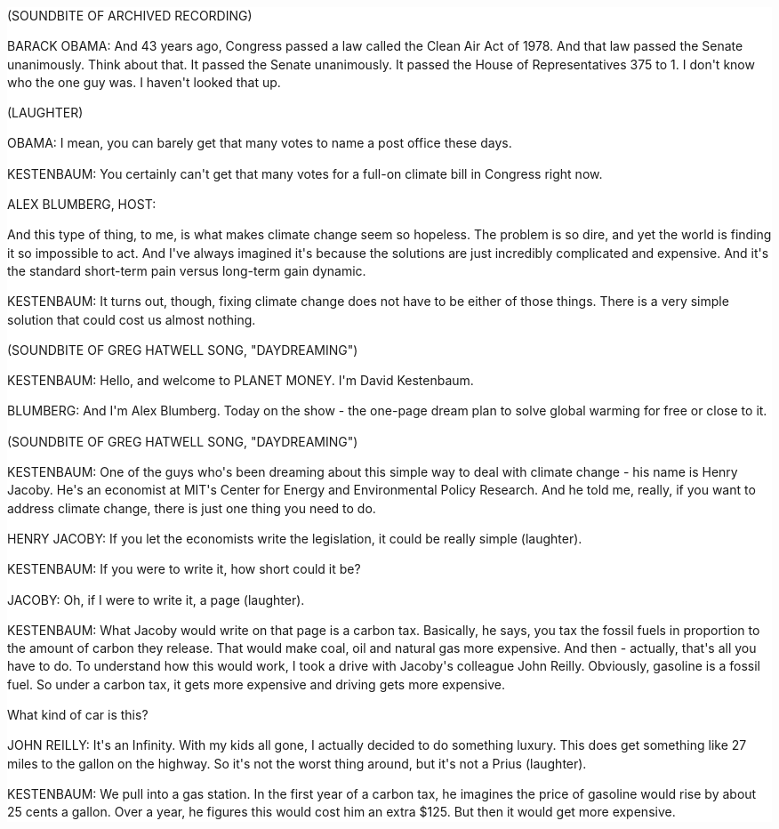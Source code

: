 (SOUNDBITE OF ARCHIVED RECORDING)

BARACK OBAMA: And 43 years ago, Congress passed a law called the Clean Air Act of 1978. And that law passed the Senate unanimously. Think about that. It passed the Senate unanimously. It passed the House of Representatives 375 to 1. I don't know who the one guy was. I haven't looked that up.

(LAUGHTER)

OBAMA: I mean, you can barely get that many votes to name a post office these days.

KESTENBAUM: You certainly can't get that many votes for a full-on climate bill in Congress right now.

ALEX BLUMBERG, HOST:

And this type of thing, to me, is what makes climate change seem so hopeless. The problem is so dire, and yet the world is finding it so impossible to act. And I've always imagined it's because the solutions are just incredibly complicated and expensive. And it's the standard short-term pain versus long-term gain dynamic.

KESTENBAUM: It turns out, though, fixing climate change does not have to be either of those things. There is a very simple solution that could cost us almost nothing.

(SOUNDBITE OF GREG HATWELL SONG, "DAYDREAMING")

KESTENBAUM: Hello, and welcome to PLANET MONEY. I'm David Kestenbaum.

BLUMBERG: And I'm Alex Blumberg. Today on the show - the one-page dream plan to solve global warming for free or close to it.

(SOUNDBITE OF GREG HATWELL SONG, "DAYDREAMING")

KESTENBAUM: One of the guys who's been dreaming about this simple way to deal with climate change - his name is Henry Jacoby. He's an economist at MIT's Center for Energy and Environmental Policy Research. And he told me, really, if you want to address climate change, there is just one thing you need to do.

HENRY JACOBY: If you let the economists write the legislation, it could be really simple (laughter).

KESTENBAUM: If you were to write it, how short could it be?

JACOBY: Oh, if I were to write it, a page (laughter).

KESTENBAUM: What Jacoby would write on that page is a carbon tax. Basically, he says, you tax the fossil fuels in proportion to the amount of carbon they release. That would make coal, oil and natural gas more expensive. And then - actually, that's all you have to do. To understand how this would work, I took a drive with Jacoby's colleague John Reilly. Obviously, gasoline is a fossil fuel. So under a carbon tax, it gets more expensive and driving gets more expensive.

What kind of car is this?

JOHN REILLY: It's an Infinity. With my kids all gone, I actually decided to do something luxury. This does get something like 27 miles to the gallon on the highway. So it's not the worst thing around, but it's not a Prius (laughter).

KESTENBAUM: We pull into a gas station. In the first year of a carbon tax, he imagines the price of gasoline would rise by about 25 cents a gallon. Over a year, he figures this would cost him an extra $125. But then it would get more expensive.
